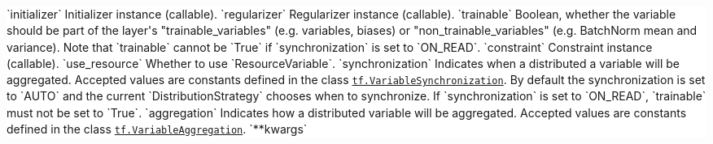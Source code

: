 <td>
`initializer`
</td>
<td>
Initializer instance (callable).
</td>
</tr><tr>
<td>
`regularizer`
</td>
<td>
Regularizer instance (callable).
</td>
</tr><tr>
<td>
`trainable`
</td>
<td>
Boolean, whether the variable should be part of the layer's
"trainable_variables" (e.g. variables, biases)
or "non_trainable_variables" (e.g. BatchNorm mean and variance).
Note that `trainable` cannot be `True` if `synchronization`
is set to `ON_READ`.
</td>
</tr><tr>
<td>
`constraint`
</td>
<td>
Constraint instance (callable).
</td>
</tr><tr>
<td>
`use_resource`
</td>
<td>
Whether to use `ResourceVariable`.
</td>
</tr><tr>
<td>
`synchronization`
</td>
<td>
Indicates when a distributed a variable will be
aggregated. Accepted values are constants defined in the class
<a href="../../../tf/VariableSynchronization.md"><code>tf.VariableSynchronization</code></a>. By default the synchronization is set to
`AUTO` and the current `DistributionStrategy` chooses
when to synchronize. If `synchronization` is set to `ON_READ`,
`trainable` must not be set to `True`.
</td>
</tr><tr>
<td>
`aggregation`
</td>
<td>
Indicates how a distributed variable will be aggregated.
Accepted values are constants defined in the class
<a href="../../../tf/VariableAggregation.md"><code>tf.VariableAggregation</code></a>.
</td>
</tr><tr>
<td>
`**kwargs`
</td>